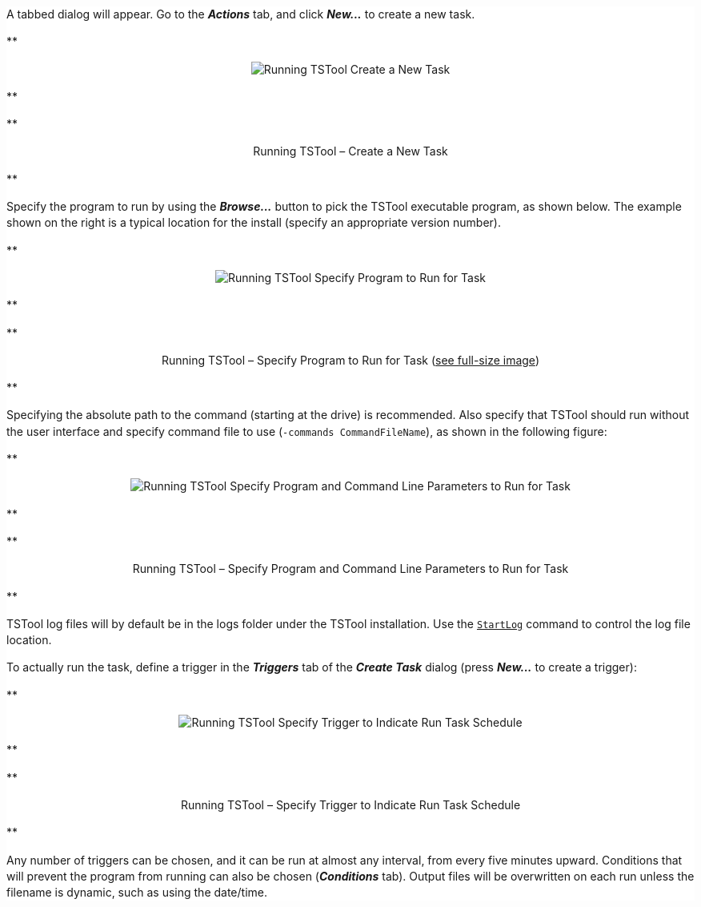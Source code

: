 A tabbed dialog will appear.  Go to the ***Actions*** tab, and click ***New...*** to create a new task.

**<p style="text-align: center;">
![Running TSTool Create a New Task](RunningTSTool_NewTask0.png)
</p>**

**<p style="text-align: center;">
Running TSTool – Create a New Task
</p>**

Specify the program to run by using the ***Browse...*** button to pick the TSTool executable program, as shown below.
The example shown on the right is a typical location for the install (specify an appropriate version number).

**<p style="text-align: center;">
![Running TSTool Specify Program to Run for Task](RunningTSTool_NewTask1.png)
</p>**

**<p style="text-align: center;">
Running TSTool – Specify Program to Run for Task (<a href="../RunningTSTool_NewTask1.png">see full-size image</a>)
</p>**

Specifying the absolute path to the command (starting at the drive) is recommended.
Also specify that TSTool should run without the user interface and specify command file to
use (`-commands CommandFileName`), as shown in the following figure:

**<p style="text-align: center;">
![Running TSTool Specify Program and Command Line Parameters to Run for Task](RunningTSTool_NewTask2.png)
</p>**

**<p style="text-align: center;">
Running TSTool – Specify Program and Command Line Parameters to Run for Task
</p>**

TSTool log files will by default be in the logs folder under the TSTool installation.
Use the [`StartLog`](../command-ref/StartLog/StartLog.md) command to control the log file location.

To actually run the task, define a trigger in the ***Triggers*** tab of the ***Create Task*** dialog (press ***New...*** to create a trigger):

**<p style="text-align: center;">
![Running TSTool Specify Trigger to Indicate Run Task Schedule](RunningTSTool_Triggers.png)
</p>**

**<p style="text-align: center;">
Running TSTool – Specify Trigger to Indicate Run Task Schedule
</p>**

Any number of triggers can be chosen, and it can be run at almost any interval, from every five minutes upward.
Conditions that will prevent the program from running can also be chosen (***Conditions*** tab).
Output files will be overwritten on each run unless the filename is dynamic, such as using the date/time.
